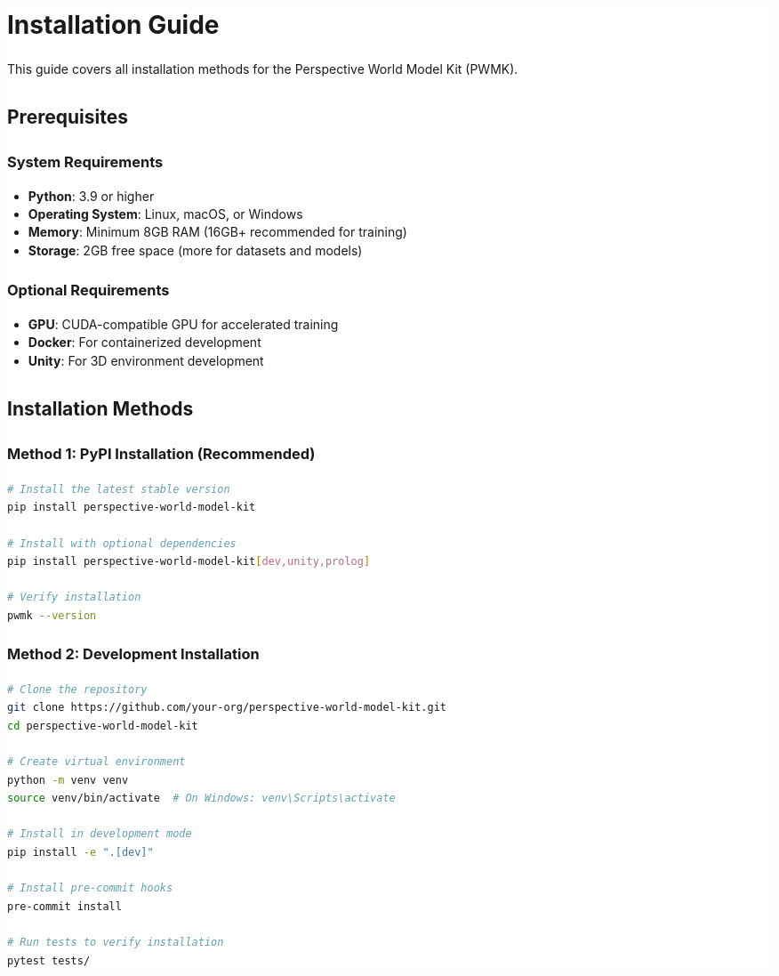 # Installation Guide

This guide covers all installation methods for the Perspective World Model Kit (PWMK).

## Prerequisites

### System Requirements
- **Python**: 3.9 or higher
- **Operating System**: Linux, macOS, or Windows
- **Memory**: Minimum 8GB RAM (16GB+ recommended for training)
- **Storage**: 2GB free space (more for datasets and models)

### Optional Requirements
- **GPU**: CUDA-compatible GPU for accelerated training
- **Docker**: For containerized development
- **Unity**: For 3D environment development

## Installation Methods

### Method 1: PyPI Installation (Recommended)

```bash
# Install the latest stable version
pip install perspective-world-model-kit

# Install with optional dependencies
pip install perspective-world-model-kit[dev,unity,prolog]

# Verify installation
pwmk --version
```

### Method 2: Development Installation

```bash
# Clone the repository
git clone https://github.com/your-org/perspective-world-model-kit.git
cd perspective-world-model-kit

# Create virtual environment
python -m venv venv
source venv/bin/activate  # On Windows: venv\Scripts\activate

# Install in development mode
pip install -e ".[dev]"

# Install pre-commit hooks
pre-commit install

# Run tests to verify installation
pytest tests/
```
